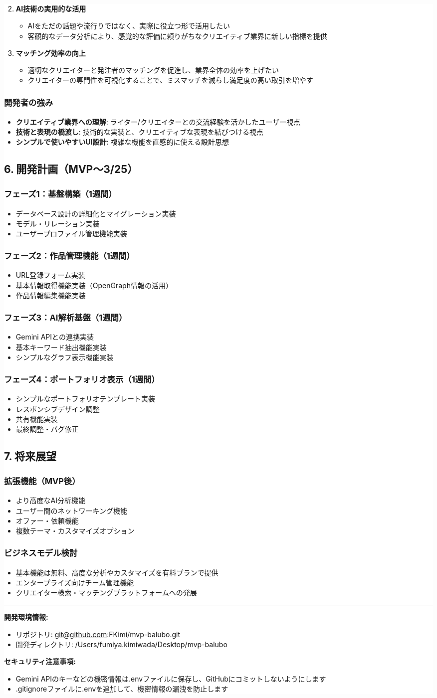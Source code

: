 2. **AI技術の実用的な活用**
   - AIをただの話題や流行りではなく、実際に役立つ形で活用したい
   - 客観的なデータ分析により、感覚的な評価に頼りがちなクリエイティブ業界に新しい指標を提供

3. **マッチング効率の向上**
   - 適切なクリエイターと発注者のマッチングを促進し、業界全体の効率を上げたい
   - クリエイターの専門性を可視化することで、ミスマッチを減らし満足度の高い取引を増やす

### 開発者の強み

- **クリエイティブ業界への理解**: ライター/クリエイターとの交流経験を活かしたユーザー視点
- **技術と表現の橋渡し**: 技術的な実装と、クリエイティブな表現を結びつける視点
- **シンプルで使いやすいUI設計**: 複雑な機能を直感的に使える設計思想

## 6. 開発計画（MVP〜3/25）

### フェーズ1：基盤構築（1週間）
- データベース設計の詳細化とマイグレーション実装
- モデル・リレーション実装
- ユーザープロファイル管理機能実装

### フェーズ2：作品管理機能（1週間）
- URL登録フォーム実装
- 基本情報取得機能実装（OpenGraph情報の活用）
- 作品情報編集機能実装

### フェーズ3：AI解析基盤（1週間）
- Gemini APIとの連携実装
- 基本キーワード抽出機能実装
- シンプルなグラフ表示機能実装

### フェーズ4：ポートフォリオ表示（1週間）
- シンプルなポートフォリオテンプレート実装
- レスポンシブデザイン調整
- 共有機能実装
- 最終調整・バグ修正

## 7. 将来展望

### 拡張機能（MVP後）
- より高度なAI分析機能
- ユーザー間のネットワーキング機能
- オファー・依頼機能
- 複数テーマ・カスタマイズオプション

### ビジネスモデル検討
- 基本機能は無料、高度な分析やカスタマイズを有料プランで提供
- エンタープライズ向けチーム管理機能
- クリエイター検索・マッチングプラットフォームへの発展

---

**開発環境情報:**
- リポジトリ: git@github.com:FKimi/mvp-balubo.git
- 開発ディレクトリ: /Users/fumiya.kimiwada/Desktop/mvp-balubo

**セキュリティ注意事項:**
- Gemini APIのキーなどの機密情報は.envファイルに保存し、GitHubにコミットしないようにします
- .gitignoreファイルに.envを追加して、機密情報の漏洩を防止します 